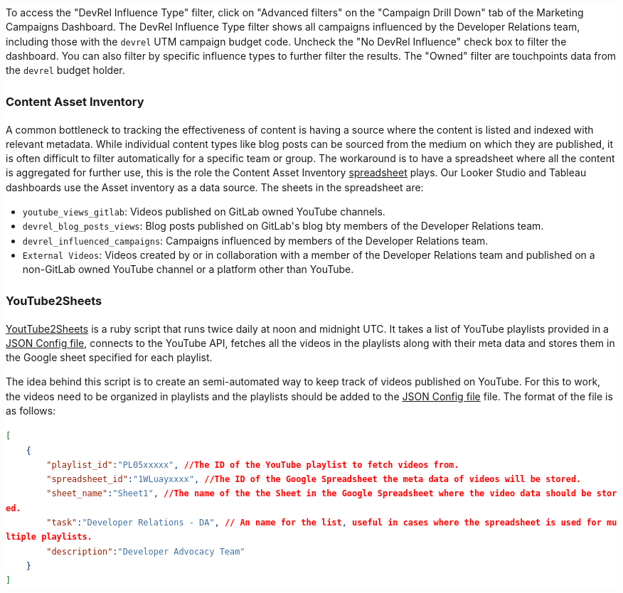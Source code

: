 To access the "DevRel Influence Type" filter, click on "Advanced filters" on the "Campaign Drill Down" tab of the Marketing Campaigns Dashboard. The DevRel Influence Type filter shows all campaigns influenced by the Developer Relations team, including those with the `devrel` UTM campaign budget code. Uncheck the "No DevRel Influence" check box to filter the dashboard. You can also filter by specific influence types to further filter the results. The "Owned" filter are touchpoints data from the `devrel` budget holder.

### Content Asset Inventory

A common bottleneck to tracking the effectiveness of content is having a source where the content is listed and indexed with relevant metadata. While individual content types like blog posts can be sourced from the medium on which they are published, it is often difficult to filter automatically for a specific team or group. The workaround is to have a spreadsheet where all the content is aggregated for further use, this is the role the Content Asset Inventory [spreadsheet](https://docs.google.com/spreadsheets/d/1WzdX8o9wzuswIPMAYVUURswm2AtwFcVE6XhmHy1lhr8/edit#gid=0) plays. Our Looker Studio and Tableau dashboards use the Asset inventory as a data source. The sheets in the spreadsheet are:

- `youtube_views_gitlab`: Videos published on GitLab owned YouTube channels.
- `devrel_blog_posts_views`: Blog posts published on GitLab's blog bty members of the Developer Relations team.
- `devrel_influenced_campaigns`: Campaigns influenced by members of the Developer Relations team.
- `External Videos`: Videos created by or in collaboration with a member of the Developer Relations team and published on a non-GitLab owned YouTube channel or a platform other than YouTube.

### YouTube2Sheets

[YoutTube2Sheets](https://gitlab.com/gitlab-com/marketing/developer-relations/developer-advocacy/code/youtube2sheets) is a ruby script that runs twice daily at noon and midnight UTC. It takes a list of YouTube playlists provided in a [JSON Config file](https://gitlab.com/gitlab-com/marketing/developer-relations/developer-advocacy/code/youtube2sheets/-/blob/master/data_config.json?ref_type=heads), connects to the YouTube API, fetches all the videos in the playlists along with their meta data and stores them in the Google sheet specified for each playlist.

The idea behind this script is to create an semi-automated way to keep track of videos published on YouTube. For this to work, the videos need to be organized in playlists and the playlists should be added to the [JSON Config file](https://gitlab.com/gitlab-com/marketing/developer-relations/developer-advocacy/code/youtube2sheets/-/blob/master/data_config.json?ref_type=heads) file. The format of the file is as follows:

```json
[
    {
        "playlist_id":"PL05xxxxx", //The ID of the YouTube playlist to fetch videos from.
        "spreadsheet_id":"1WLuayxxxx", //The ID of the Google Spreadsheet the meta data of videos will be stored.
        "sheet_name":"Sheet1", //The name of the the Sheet in the Google Spreadsheet where the video data should be stored.
        "task":"Developer Relations - DA", // An name for the list, useful in cases where the spreadsheet is used for multiple playlists.
        "description":"Developer Advocacy Team"
    }
]
```
